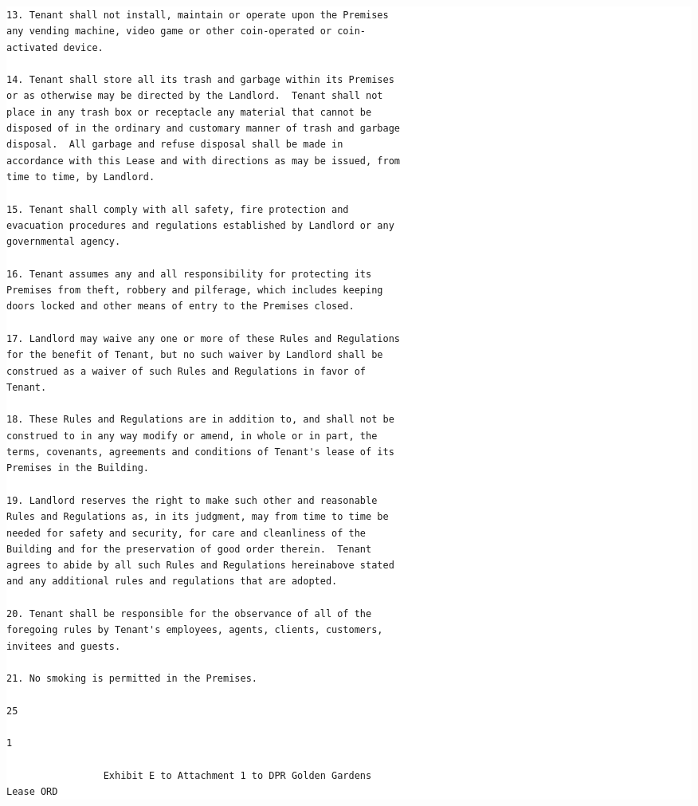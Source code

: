     13. Tenant shall not install, maintain or operate upon the Premises  
    any vending machine, video game or other coin-operated or coin-  
    activated device.  
  
    14. Tenant shall store all its trash and garbage within its Premises  
    or as otherwise may be directed by the Landlord.  Tenant shall not  
    place in any trash box or receptacle any material that cannot be  
    disposed of in the ordinary and customary manner of trash and garbage  
    disposal.  All garbage and refuse disposal shall be made in  
    accordance with this Lease and with directions as may be issued, from  
    time to time, by Landlord.  
  
    15. Tenant shall comply with all safety, fire protection and  
    evacuation procedures and regulations established by Landlord or any  
    governmental agency.  
  
    16. Tenant assumes any and all responsibility for protecting its  
    Premises from theft, robbery and pilferage, which includes keeping  
    doors locked and other means of entry to the Premises closed.  
  
    17. Landlord may waive any one or more of these Rules and Regulations  
    for the benefit of Tenant, but no such waiver by Landlord shall be  
    construed as a waiver of such Rules and Regulations in favor of  
    Tenant.  
  
    18. These Rules and Regulations are in addition to, and shall not be  
    construed to in any way modify or amend, in whole or in part, the  
    terms, covenants, agreements and conditions of Tenant's lease of its  
    Premises in the Building.  
  
    19. Landlord reserves the right to make such other and reasonable  
    Rules and Regulations as, in its judgment, may from time to time be  
    needed for safety and security, for care and cleanliness of the  
    Building and for the preservation of good order therein.  Tenant  
    agrees to abide by all such Rules and Regulations hereinabove stated  
    and any additional rules and regulations that are adopted.  
  
    20. Tenant shall be responsible for the observance of all of the  
    foregoing rules by Tenant's employees, agents, clients, customers,  
    invitees and guests.  
  
    21. No smoking is permitted in the Premises.  
  
    25  
  
    1  
  
                     Exhibit E to Attachment 1 to DPR Golden Gardens  
    Lease ORD  
